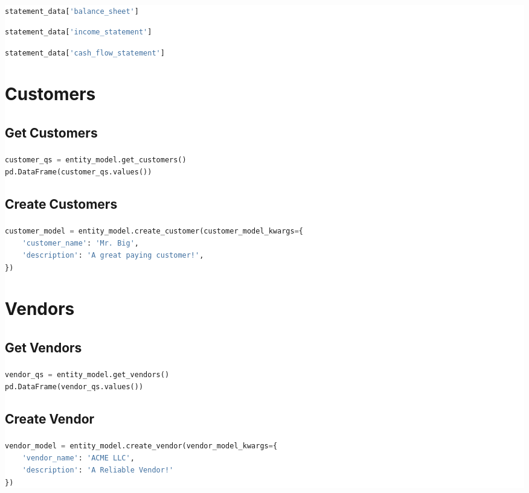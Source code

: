 
```python
statement_data['balance_sheet']
```


```python
statement_data['income_statement']
```


```python
statement_data['cash_flow_statement']
```

# Customers

## Get Customers


```python
customer_qs = entity_model.get_customers()
pd.DataFrame(customer_qs.values())
```

## Create Customers


```python
customer_model = entity_model.create_customer(customer_model_kwargs={
    'customer_name': 'Mr. Big',
    'description': 'A great paying customer!',
})
```

# Vendors

## Get Vendors


```python
vendor_qs = entity_model.get_vendors()
pd.DataFrame(vendor_qs.values())
```

## Create Vendor


```python
vendor_model = entity_model.create_vendor(vendor_model_kwargs={
    'vendor_name': 'ACME LLC',
    'description': 'A Reliable Vendor!'
})
```
